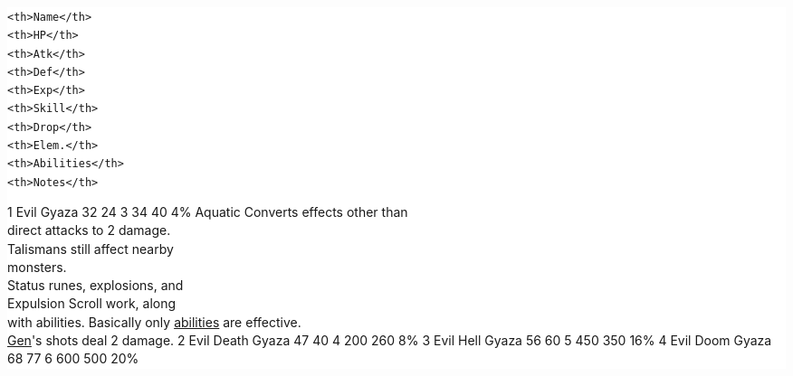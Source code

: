     <th>Name</th>
    <th>HP</th>
    <th>Atk</th>
    <th>Def</th>
    <th>Exp</th>
    <th>Skill</th>
    <th>Drop</th>
    <th>Elem.</th>
    <th>Abilities</th>
    <th>Notes</th>
  </tr>
  <tr>
    <td class="highlightNight">1</td>
    <td>Evil Gyaza</td>
    <td>32</td>
    <td>24</td>
    <td>3</td>
    <td>34</td>
    <td>40</td>
    <td>4%</td>
    <td rowspan="4">Aquatic</td>
    <td rowspan="4">Converts effects other than<br/>direct attacks to 2 damage.<br/>Talismans still affect nearby<br/>monsters.<br/>Status runes, explosions, and<br/>Expulsion Scroll work, along<br/>with abilities.</td>
    <td rowspan="4">Basically only <a href="/shiren-5/system/necklace-abilities">abilities</a> are effective.<br/><a href="/shiren-5/system/allies#gen">Gen</a>'s shots deal 2 damage.</td>
  </tr>
  <tr>
    <td class="highlightNight">2</td>
    <td>Evil Death Gyaza</td>
    <td>47</td>
    <td>40</td>
    <td>4</td>
    <td>200</td>
    <td>260</td>
    <td>8%</td>
  </tr>
  <tr>
    <td class="highlightNight">3</td>
    <td>Evil Hell Gyaza</td>
    <td>56</td>
    <td>60</td>
    <td>5</td>
    <td>450</td>
    <td>350</td>
    <td>16%</td>
  </tr>
  <tr>
    <td class="highlightNight">4</td>
    <td>Evil Doom Gyaza</td>
    <td>68</td>
    <td>77</td>
    <td>6</td>
    <td>600</td>
    <td>500</td>
    <td>20%</td>
  </tr>
</table>
